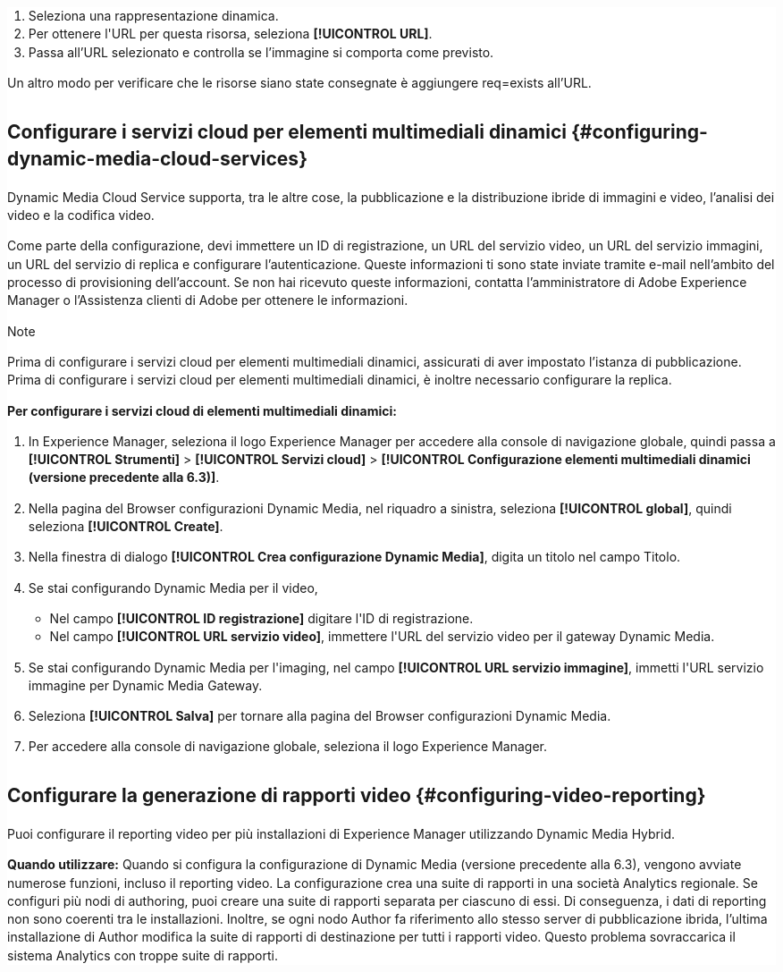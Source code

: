 1. Seleziona una rappresentazione dinamica.
1. Per ottenere l&#39;URL per questa risorsa, seleziona **[!UICONTROL URL]**.
1. Passa all’URL selezionato e controlla se l’immagine si comporta come previsto.

Un altro modo per verificare che le risorse siano state consegnate è aggiungere req=exists all’URL.

## Configurare i servizi cloud per elementi multimediali dinamici {#configuring-dynamic-media-cloud-services}

Dynamic Media Cloud Service supporta, tra le altre cose, la pubblicazione e la distribuzione ibride di immagini e video, l’analisi dei video e la codifica video.

Come parte della configurazione, devi immettere un ID di registrazione, un URL del servizio video, un URL del servizio immagini, un URL del servizio di replica e configurare l’autenticazione. Queste informazioni ti sono state inviate tramite e-mail nell’ambito del processo di provisioning dell’account. Se non hai ricevuto queste informazioni, contatta l’amministratore di Adobe Experience Manager o l’Assistenza clienti di Adobe per ottenere le informazioni.

>[!NOTE]
>
>Prima di configurare i servizi cloud per elementi multimediali dinamici, assicurati di aver impostato l’istanza di pubblicazione. Prima di configurare i servizi cloud per elementi multimediali dinamici, è inoltre necessario configurare la replica.

**Per configurare i servizi cloud di elementi multimediali dinamici:**

1. In Experience Manager, seleziona il logo Experience Manager per accedere alla console di navigazione globale, quindi passa a **[!UICONTROL Strumenti]** > **[!UICONTROL Servizi cloud]** > **[!UICONTROL Configurazione elementi multimediali dinamici (versione precedente alla 6.3)]**.
1. Nella pagina del Browser configurazioni Dynamic Media, nel riquadro a sinistra, seleziona **[!UICONTROL global]**, quindi seleziona **[!UICONTROL Create]**.
1. Nella finestra di dialogo **[!UICONTROL Crea configurazione Dynamic Media]**, digita un titolo nel campo Titolo.
1. Se stai configurando Dynamic Media per il video,

   * Nel campo **[!UICONTROL ID registrazione]** digitare l&#39;ID di registrazione.
   * Nel campo **[!UICONTROL URL servizio video]**, immettere l&#39;URL del servizio video per il gateway Dynamic Media.

1. Se stai configurando Dynamic Media per l&#39;imaging, nel campo **[!UICONTROL URL servizio immagine]**, immetti l&#39;URL servizio immagine per Dynamic Media Gateway.
1. Seleziona **[!UICONTROL Salva]** per tornare alla pagina del Browser configurazioni Dynamic Media.
1. Per accedere alla console di navigazione globale, seleziona il logo Experience Manager.

## Configurare la generazione di rapporti video {#configuring-video-reporting}

Puoi configurare il reporting video per più installazioni di Experience Manager utilizzando Dynamic Media Hybrid.

**Quando utilizzare:** Quando si configura la configurazione di Dynamic Media (versione precedente alla 6.3), vengono avviate numerose funzioni, incluso il reporting video. La configurazione crea una suite di rapporti in una società Analytics regionale. Se configuri più nodi di authoring, puoi creare una suite di rapporti separata per ciascuno di essi. Di conseguenza, i dati di reporting non sono coerenti tra le installazioni. Inoltre, se ogni nodo Author fa riferimento allo stesso server di pubblicazione ibrida, l’ultima installazione di Author modifica la suite di rapporti di destinazione per tutti i rapporti video. Questo problema sovraccarica il sistema Analytics con troppe suite di rapporti.
